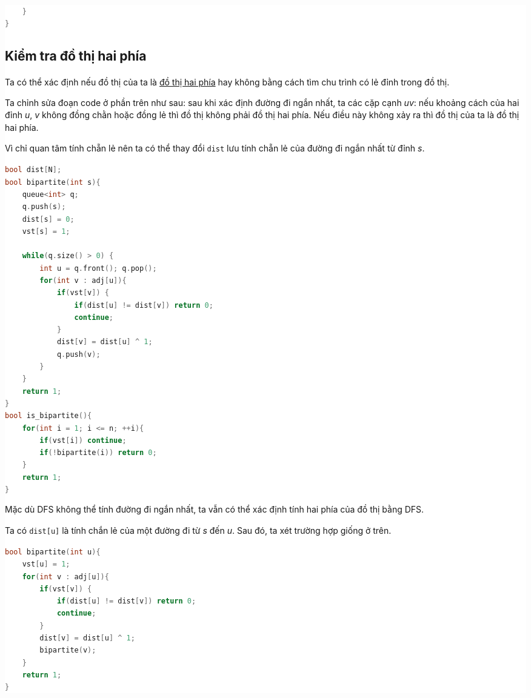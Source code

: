 ```C++
	}
}
```

## Kiểm tra đồ thị hai phía

Ta có thể xác định nếu đồ thị của ta là [đồ thị hai phía](overview.md#Đồ-thị-hai-phía) hay không bằng cách tìm chu trình có lẻ đỉnh trong đồ thị.

Ta chỉnh sửa đoạn code ở phần trên như sau: sau khi xác định đường đi ngắn nhất, ta các cặp cạnh $uv$: nếu khoảng cách của hai đỉnh $u$, $v$ không đồng chằn hoặc đồng lẻ thì đồ thị không phải đồ thị hai phía. Nếu điều này không xảy ra thì đồ thị của ta là đồ thị hai phía.

Vì chỉ quan tâm tính chẵn lẻ nên ta có thể thay đổi `dist` lưu tính chẵn lẻ của đường đi ngắn nhất từ đỉnh $s$.

```C++
bool dist[N];
bool bipartite(int s){
	queue<int> q;
	q.push(s);
	dist[s] = 0;
	vst[s] = 1;

	while(q.size() > 0) {
		int u = q.front(); q.pop();		
		for(int v : adj[u]){
			if(vst[v]) {
				if(dist[u] != dist[v]) return 0;
				continue;
			}
			dist[v] = dist[u] ^ 1;
			q.push(v);
		}
	}
	return 1;
}
bool is_bipartite(){
	for(int i = 1; i <= n; ++i){
		if(vst[i]) continue;
		if(!bipartite(i)) return 0;
	}	
	return 1;
}
```

Mặc dù DFS không thể tính đường đi ngắn nhất, ta vẫn có thể xác định tính hai phía của đồ thị bằng DFS.

Ta có `dist[u]` là tính chắn lẻ của một đường đi từ $s$ đến $u$. Sau đó, ta xét trường hợp giống ở trên.

```C++
bool bipartite(int u){
	vst[u] = 1;
	for(int v : adj[u]){
		if(vst[v]) {
			if(dist[u] != dist[v]) return 0;
			continue;
		}
		dist[v] = dist[u] ^ 1;
		bipartite(v);
	}
	return 1;
}
```
